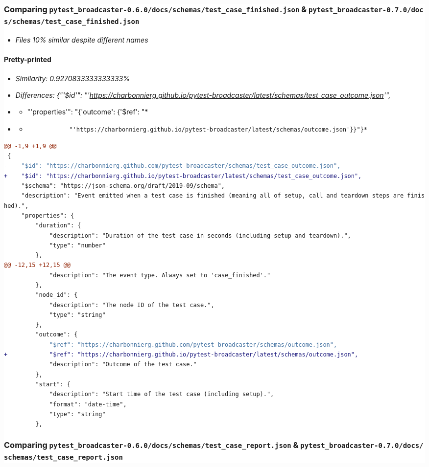 ### Comparing `pytest_broadcaster-0.6.0/docs/schemas/test_case_finished.json` & `pytest_broadcaster-0.7.0/docs/schemas/test_case_finished.json`

 * *Files 10% similar despite different names*

#### Pretty-printed

 * *Similarity: 0.9270833333333333%*

 * *Differences: {"'$id'": "'https://charbonnierg.github.io/pytest-broadcaster/latest/schemas/test_case_outcome.json'",*

 * * "'properties'": "{'outcome': {'$ref': "*

 * *                 "'https://charbonnierg.github.io/pytest-broadcaster/latest/schemas/outcome.json'}}"}*

```diff
@@ -1,9 +1,9 @@
 {
-    "$id": "https://charbonnierg.github.com/pytest-broadcaster/schemas/test_case_outcome.json",
+    "$id": "https://charbonnierg.github.io/pytest-broadcaster/latest/schemas/test_case_outcome.json",
     "$schema": "https://json-schema.org/draft/2019-09/schema",
     "description": "Event emitted when a test case is finished (meaning all of setup, call and teardown steps are finished).",
     "properties": {
         "duration": {
             "description": "Duration of the test case in seconds (including setup and teardown).",
             "type": "number"
         },
@@ -12,15 +12,15 @@
             "description": "The event type. Always set to 'case_finished'."
         },
         "node_id": {
             "description": "The node ID of the test case.",
             "type": "string"
         },
         "outcome": {
-            "$ref": "https://charbonnierg.github.com/pytest-broadcaster/schemas/outcome.json",
+            "$ref": "https://charbonnierg.github.io/pytest-broadcaster/latest/schemas/outcome.json",
             "description": "Outcome of the test case."
         },
         "start": {
             "description": "Start time of the test case (including setup).",
             "format": "date-time",
             "type": "string"
         },
```

### Comparing `pytest_broadcaster-0.6.0/docs/schemas/test_case_report.json` & `pytest_broadcaster-0.7.0/docs/schemas/test_case_report.json`
